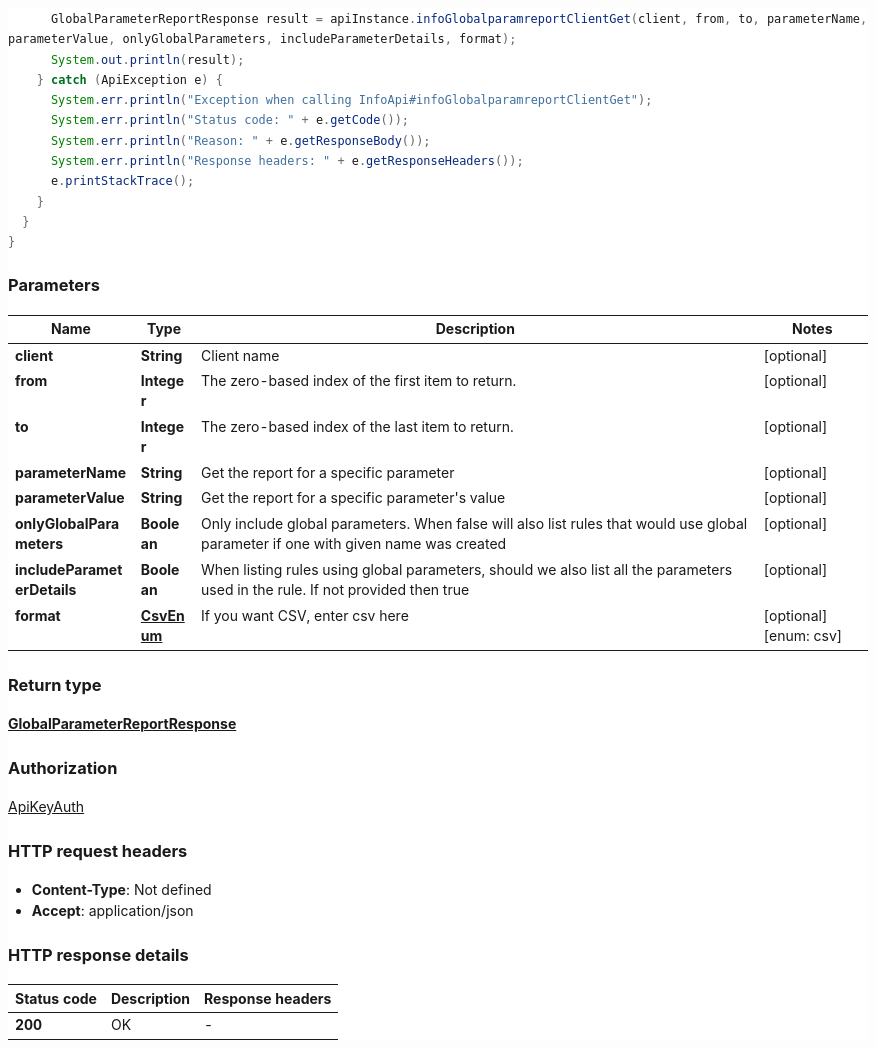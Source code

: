 ```java
      GlobalParameterReportResponse result = apiInstance.infoGlobalparamreportClientGet(client, from, to, parameterName, parameterValue, onlyGlobalParameters, includeParameterDetails, format);
      System.out.println(result);
    } catch (ApiException e) {
      System.err.println("Exception when calling InfoApi#infoGlobalparamreportClientGet");
      System.err.println("Status code: " + e.getCode());
      System.err.println("Reason: " + e.getResponseBody());
      System.err.println("Response headers: " + e.getResponseHeaders());
      e.printStackTrace();
    }
  }
}
```

### Parameters

| Name | Type | Description  | Notes |
|------------- | ------------- | ------------- | -------------|
| **client** | **String**| Client name | [optional] |
| **from** | **Integer**| The zero-based index of the first item to return. | [optional] |
| **to** | **Integer**| The zero-based index of the last item to return. | [optional] |
| **parameterName** | **String**| Get the report for a specific parameter | [optional] |
| **parameterValue** | **String**| Get the report for a specific parameter&#39;s value | [optional] |
| **onlyGlobalParameters** | **Boolean**| Only include global parameters. When false will also list rules that would use global parameter if   one with given name was created | [optional] |
| **includeParameterDetails** | **Boolean**| When listing rules using global parameters, should we also list all the parameters used in the rule. If not provided then true | [optional] |
| **format** | [**CsvEnum**](.md)| If you want CSV, enter csv here | [optional] [enum: csv] |

### Return type

[**GlobalParameterReportResponse**](GlobalParameterReportResponse.md)

### Authorization

[ApiKeyAuth](../README.md#ApiKeyAuth)

### HTTP request headers

 - **Content-Type**: Not defined
 - **Accept**: application/json

### HTTP response details
| Status code | Description | Response headers |
|-------------|-------------|------------------|
| **200** | OK |  -  |
